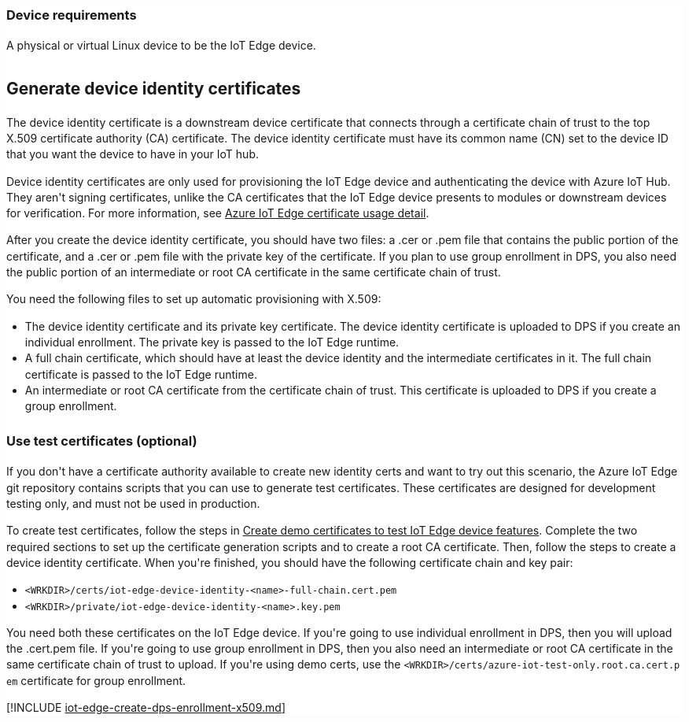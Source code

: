 ### Device requirements

A physical or virtual Linux device to be the IoT Edge device.

## Generate device identity certificates

The device identity certificate is a downstream device certificate that connects through a certificate chain of trust to the top X.509 certificate authority (CA) certificate. The device identity certificate must have its common name (CN) set to the device ID that you want the device to have in your IoT hub.

Device identity certificates are only used for provisioning the IoT Edge device and authenticating the device with Azure IoT Hub. They aren't signing certificates, unlike the CA certificates that the IoT Edge device presents to modules or downstream devices for verification. For more information, see [Azure IoT Edge certificate usage detail](iot-edge-certs.md).

After you create the device identity certificate, you should have two files: a .cer or .pem file that contains the public portion of the certificate, and a .cer or .pem file with the private key of the certificate. If you plan to use group enrollment in DPS, you also need the public portion of an intermediate or root CA certificate in the same certificate chain of trust.

You need the following files to set up automatic provisioning with X.509:

* The device identity certificate and its private key certificate. The device identity certificate is uploaded to DPS if you create an individual enrollment. The private key is passed to the IoT Edge runtime.
* A full chain certificate, which should have at least the device identity and the intermediate certificates in it. The full chain certificate is passed to the IoT Edge runtime.
* An intermediate or root CA certificate from the certificate chain of trust. This certificate is uploaded to DPS if you create a group enrollment.

### Use test certificates (optional)

If you don't have a certificate authority available to create new identity certs and want to try out this scenario, the Azure IoT Edge git repository contains scripts that you can use to generate test certificates. These certificates are designed for development testing only, and must not be used in production.

To create test certificates, follow the steps in [Create demo certificates to test IoT Edge device features](how-to-create-test-certificates.md). Complete the two required sections to set up the certificate generation scripts and to create a root CA certificate. Then, follow the steps to create a device identity certificate. When you're finished, you should have the following certificate chain and key pair:

* `<WRKDIR>/certs/iot-edge-device-identity-<name>-full-chain.cert.pem`
* `<WRKDIR>/private/iot-edge-device-identity-<name>.key.pem`

You need both these certificates on the IoT Edge device. If you're going to use individual enrollment in DPS, then you will upload the .cert.pem file. If you're going to use group enrollment in DPS, then you also need an intermediate or root CA certificate in the same certificate chain of trust to upload. If you're using demo certs, use the `<WRKDIR>/certs/azure-iot-test-only.root.ca.cert.pem` certificate for group enrollment.


[!INCLUDE [iot-edge-create-dps-enrollment-x509.md](includes/iot-edge-create-dps-enrollment-x509.md)]
